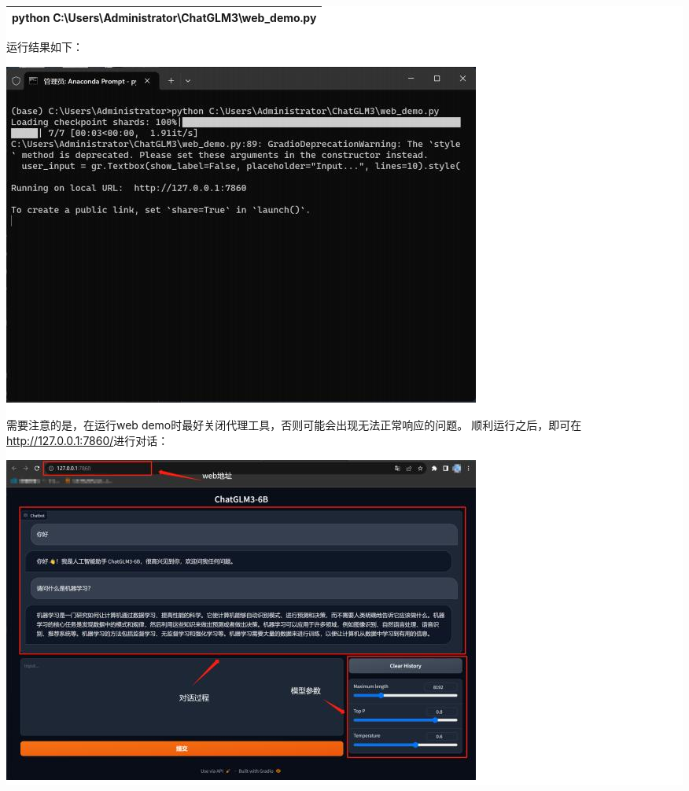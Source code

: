 
| python C:\Users\Administrator\ChatGLM3\web\_demo.py |
| --------------------------------------------------- |

运行结果如下：

![](images/image49.jpeg)

&#x20;   需要注意的是，在运行web demo时最好关闭代理工具，否则可能会出现无法正常响应的问题。 顺利运行之后，即可在<http://127.0.0.1:7860/>进行对话：

![](images/image51.jpeg)
